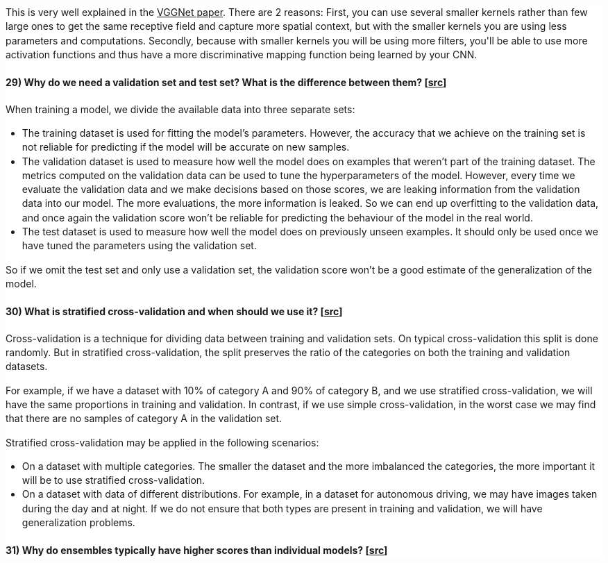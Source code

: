 This is very well explained in the  [VGGNet paper](https://arxiv.org/pdf/1409.1556.pdf). There are 2 reasons: First, you can use several smaller kernels rather than few large ones to get the same receptive field and capture more spatial context, but with the smaller kernels you are using less parameters and computations. Secondly, because with smaller kernels you will be using more filters, you'll be able to use more activation functions and thus have a more discriminative mapping function being learned by your CNN.

#### [](https://github.com/andrewekhalel/MLQuestions#29-why-do-we-need-a-validation-set-and-test-set-what-is-the-difference-between-them-src)29) Why do we need a validation set and test set? What is the difference between them? [[src](https://www.toptal.com/machine-learning/interview-questions)]

When training a model, we divide the available data into three separate sets:

-   The training dataset is used for fitting the model’s parameters. However, the accuracy that we achieve on the training set is not reliable for predicting if the model will be accurate on new samples.
-   The validation dataset is used to measure how well the model does on examples that weren’t part of the training dataset. The metrics computed on the validation data can be used to tune the hyperparameters of the model. However, every time we evaluate the validation data and we make decisions based on those scores, we are leaking information from the validation data into our model. The more evaluations, the more information is leaked. So we can end up overfitting to the validation data, and once again the validation score won’t be reliable for predicting the behaviour of the model in the real world.
-   The test dataset is used to measure how well the model does on previously unseen examples. It should only be used once we have tuned the parameters using the validation set.

So if we omit the test set and only use a validation set, the validation score won’t be a good estimate of the generalization of the model.

#### [](https://github.com/andrewekhalel/MLQuestions#30-what-is-stratified-cross-validation-and-when-should-we-use-it-src)30) What is stratified cross-validation and when should we use it? [[src](https://www.toptal.com/machine-learning/interview-questions)]

Cross-validation is a technique for dividing data between training and validation sets. On typical cross-validation this split is done randomly. But in stratified cross-validation, the split preserves the ratio of the categories on both the training and validation datasets.

For example, if we have a dataset with 10% of category A and 90% of category B, and we use stratified cross-validation, we will have the same proportions in training and validation. In contrast, if we use simple cross-validation, in the worst case we may find that there are no samples of category A in the validation set.

Stratified cross-validation may be applied in the following scenarios:

-   On a dataset with multiple categories. The smaller the dataset and the more imbalanced the categories, the more important it will be to use stratified cross-validation.
-   On a dataset with data of different distributions. For example, in a dataset for autonomous driving, we may have images taken during the day and at night. If we do not ensure that both types are present in training and validation, we will have generalization problems.

#### [](https://github.com/andrewekhalel/MLQuestions#31-why-do-ensembles-typically-have-higher-scores-than-individual-models-src)31) Why do ensembles typically have higher scores than individual models? [[src](https://www.toptal.com/machine-learning/interview-questions)]

